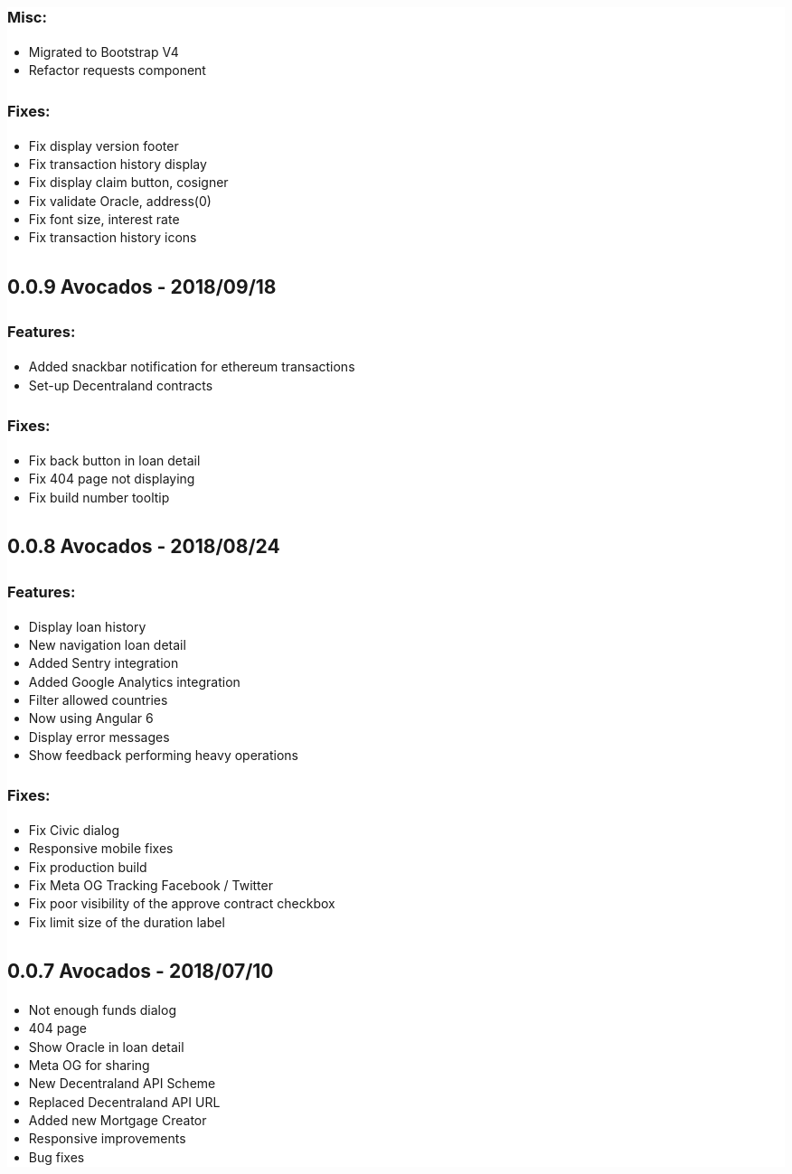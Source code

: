 ### Misc:
- Migrated to Bootstrap V4
- Refactor requests component

### Fixes:
- Fix display version footer
- Fix transaction history display
- Fix display claim button, cosigner
- Fix validate Oracle, address(0)
- Fix font size, interest rate
- Fix transaction history icons

## **0.0.9** Avocados - 2018/09/18

### Features:
- Added snackbar notification for ethereum transactions
- Set-up Decentraland contracts

### Fixes:
- Fix back button in loan detail
- Fix 404 page not displaying
- Fix build number tooltip

## **0.0.8** Avocados - 2018/08/24

### Features:
- Display loan history
- New navigation loan detail
- Added Sentry integration
- Added Google Analytics integration
- Filter allowed countries
- Now using Angular 6
- Display error messages
- Show feedback performing heavy operations

### Fixes:
- Fix Civic dialog
- Responsive mobile fixes
- Fix production build
- Fix Meta OG Tracking Facebook / Twitter
- Fix poor visibility of the approve contract checkbox
- Fix limit size of the duration label

## **0.0.7** Avocados - 2018/07/10

- Not enough funds dialog
- 404 page
- Show Oracle in loan detail
- Meta OG for sharing
- New Decentraland API Scheme
- Replaced Decentraland API URL
- Added new Mortgage Creator
- Responsive improvements
- Bug fixes
